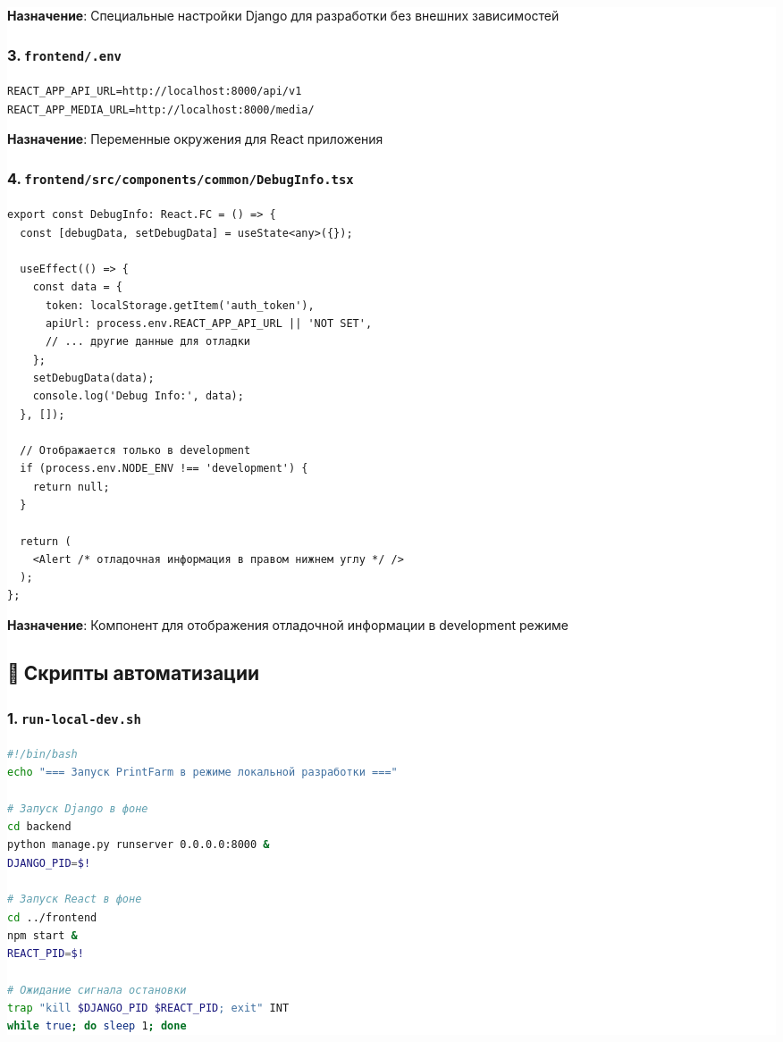 **Назначение**: Специальные настройки Django для разработки без внешних зависимостей

### 3. `frontend/.env`
```env
REACT_APP_API_URL=http://localhost:8000/api/v1
REACT_APP_MEDIA_URL=http://localhost:8000/media/
```

**Назначение**: Переменные окружения для React приложения

### 4. `frontend/src/components/common/DebugInfo.tsx`
```tsx
export const DebugInfo: React.FC = () => {
  const [debugData, setDebugData] = useState<any>({});

  useEffect(() => {
    const data = {
      token: localStorage.getItem('auth_token'),
      apiUrl: process.env.REACT_APP_API_URL || 'NOT SET',
      // ... другие данные для отладки
    };
    setDebugData(data);
    console.log('Debug Info:', data);
  }, []);

  // Отображается только в development
  if (process.env.NODE_ENV !== 'development') {
    return null;
  }

  return (
    <Alert /* отладочная информация в правом нижнем углу */ />
  );
};
```

**Назначение**: Компонент для отображения отладочной информации в development режиме

## 🚀 Скрипты автоматизации

### 1. `run-local-dev.sh`
```bash
#!/bin/bash
echo "=== Запуск PrintFarm в режиме локальной разработки ==="

# Запуск Django в фоне
cd backend
python manage.py runserver 0.0.0.0:8000 &
DJANGO_PID=$!

# Запуск React в фоне
cd ../frontend
npm start &
REACT_PID=$!

# Ожидание сигнала остановки
trap "kill $DJANGO_PID $REACT_PID; exit" INT
while true; do sleep 1; done
```
